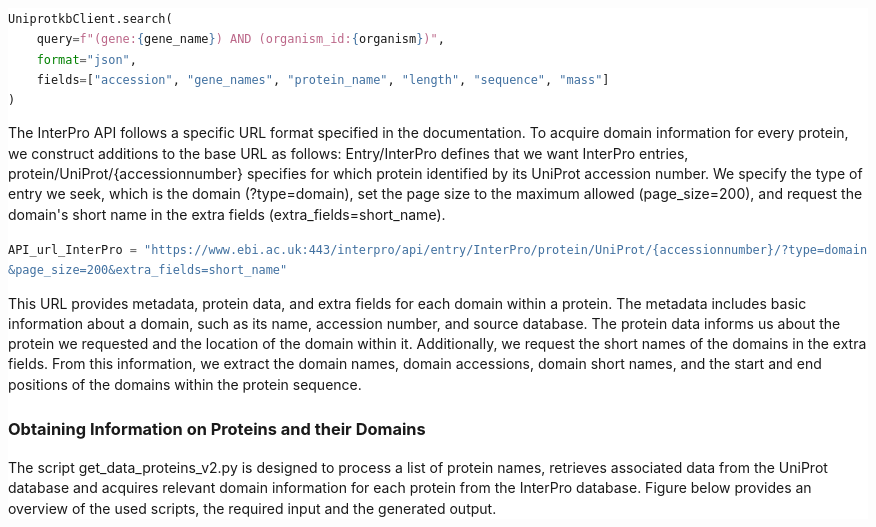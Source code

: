 ```python
UniprotkbClient.search(
    query=f"(gene:{gene_name}) AND (organism_id:{organism})",
    format="json",
    fields=["accession", "gene_names", "protein_name", "length", "sequence", "mass"]
)
 ```

The InterPro API follows a specific URL format specified in the documentation. To acquire domain information for every protein, we construct additions to the base URL as follows: Entry/InterPro defines that we want InterPro entries, protein/UniProt/{accessionnumber} specifies for which protein identified by its UniProt accession number. We specify the type of entry we seek, which is the domain (?type=domain), set the page size to the maximum allowed (page_size=200), and request the domain's short name in the extra fields (extra_fields=short_name).
```python
API_url_InterPro = "https://www.ebi.ac.uk:443/interpro/api/entry/InterPro/protein/UniProt/{accessionnumber}/?type=domain&page_size=200&extra_fields=short_name"
 ```

This URL provides metadata, protein data, and extra fields for each domain within a protein. The metadata includes basic information about a domain, such as its name, accession number, and source database. The protein data informs us about the protein we requested and the location of the domain within it. Additionally, we request the short names of the domains in the extra fields. From this information, we extract the domain names, domain accessions, domain short names, and the start and end positions of the domains within the protein sequence.

### Obtaining Information on Proteins and their Domains
The script get_data_proteins_v2.py is designed to process a list of protein names, retrieves associated data from the UniProt database and acquires relevant domain information for each protein from the InterPro database. Figure below provides an overview of the used scripts, the required input and the generated output.
